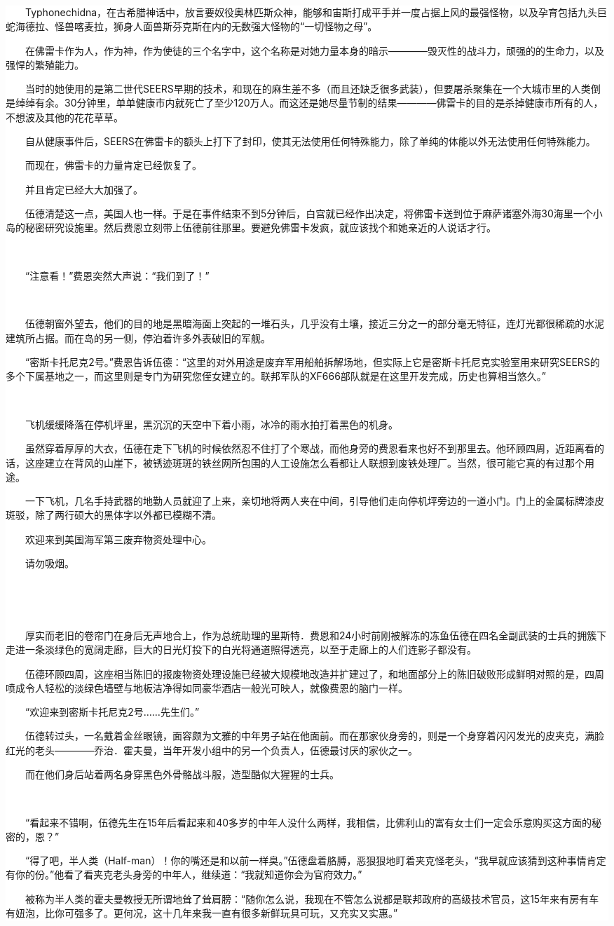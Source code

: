 　　Typhonechidna，在古希腊神话中，放言要奴役奥林匹斯众神，能够和宙斯打成平手并一度占据上风的最强怪物，以及孕育包括九头巨蛇海德拉、怪兽喀麦拉，狮身人面兽斯芬克斯在内的无数强大怪物的“一切怪物之母”。

　　在佛雷卡作为人，作为神，作为使徒的三个名字中，这个名称是对她力量本身的暗示————毁灭性的战斗力，顽强的的生命力，以及强悍的繁殖能力。

　　当时的她使用的是第二世代SEERS早期的技术，和现在的麻生差不多（而且还缺乏很多武装），但要屠杀聚集在一个大城市里的人类倒是绰绰有余。30分钟里，单单健康市内就死亡了至少120万人。而这还是她尽量节制的结果————佛雷卡的目的是杀掉健康市所有的人，不想波及其他的花花草草。

　　自从健康事件后，SEERS在佛雷卡的额头上打下了封印，使其无法使用任何特殊能力，除了单纯的体能以外无法使用任何特殊能力。

　　而现在，佛雷卡的力量肯定已经恢复了。

　　并且肯定已经大大加强了。

　　伍德清楚这一点，美国人也一样。于是在事件结束不到5分钟后，白宫就已经作出决定，将佛雷卡送到位于麻萨诸塞外海30海里一个小岛的秘密研究设施里。然后费恩立刻带上伍德前往那里。要避免佛雷卡发疯，就应该找个和她亲近的人说话才行。

　　

　　“注意看！”费恩突然大声说：“我们到了！”

　　

　　伍德朝窗外望去，他们的目的地是黑暗海面上突起的一堆石头，几乎没有土壤，接近三分之一的部分毫无特征，连灯光都很稀疏的水泥建筑所占据。而在岛的另一侧，停泊着许多外表破旧的军舰。

　　“密斯卡托尼克2号。”费恩告诉伍德：“这里的对外用途是废弃军用船舶拆解场地，但实际上它是密斯卡托尼克实验室用来研究SEERS的多个下属基地之一，而这里则是专门为研究您侄女建立的。联邦军队的XF666部队就是在这里开发完成，历史也算相当悠久。”

　　

　　飞机缓缓降落在停机坪里，黑沉沉的天空中下着小雨，冰冷的雨水拍打着黑色的机身。

　　虽然穿着厚厚的大衣，伍德在走下飞机的时候依然忍不住打了个寒战，而他身旁的费恩看来也好不到那里去。他环顾四周，近距离看的话，这座建立在背风的山崖下，被锈迹斑斑的铁丝网所包围的人工设施怎么看都让人联想到废铁处理厂。当然，很可能它真的有过那个用途。

　　一下飞机，几名手持武器的地勤人员就迎了上来，亲切地将两人夹在中间，引导他们走向停机坪旁边的一道小门。门上的金属标牌漆皮斑驳，除了两行硕大的黑体字以外都已模糊不清。

　　欢迎来到美国海军第三废弃物资处理中心。

　　请勿吸烟。

　　

　　

　　厚实而老旧的卷帘门在身后无声地合上，作为总统助理的里斯特．费恩和24小时前刚被解冻的冻鱼伍德在四名全副武装的士兵的拥簇下走进一条淡绿色的宽阔走廊，巨大的日光灯投下的白光将通道照得透亮，以至于走廊上的人们连影子都没有。

　　伍德环顾四周，这座相当陈旧的报废物资处理设施已经被大规模地改造并扩建过了，和地面部分上的陈旧破败形成鲜明对照的是，四周喷成令人轻松的淡绿色墙壁与地板洁净得如同豪华酒店一般光可映人，就像费恩的脑门一样。

　　“欢迎来到密斯卡托尼克2号……先生们。”

　　伍德转过头，一名戴着金丝眼镜，面容颇为文雅的中年男子站在他面前。而在那家伙身旁的，则是一个身穿着闪闪发光的皮夹克，满脸红光的老头————乔治．霍夫曼，当年开发小组中的另一个负责人，伍德最讨厌的家伙之一。

　　而在他们身后站着两名身穿黑色外骨骼战斗服，造型酷似大猩猩的士兵。

　　

　　“看起来不错啊，伍德先生在15年后看起来和40多岁的中年人没什么两样，我相信，比佛利山的富有女士们一定会乐意购买这方面的秘密的，恩？”

　　“得了吧，半人类（Half-man）！你的嘴还是和以前一样臭。”伍德盘着胳膊，恶狠狠地盯着夹克怪老头，“我早就应该猜到这种事情肯定有你的份。”他看了看夹克老头身旁的中年人，继续道：“我就知道你会为官府效力。”

　　被称为半人类的霍夫曼教授无所谓地耸了耸肩膀：“随你怎么说，我现在不管怎么说都是联邦政府的高级技术官员，这15年来有房有车有妞泡，比你可强多了。更何况，这十几年来我一直有很多新鲜玩具可玩，又充实又实惠。”
